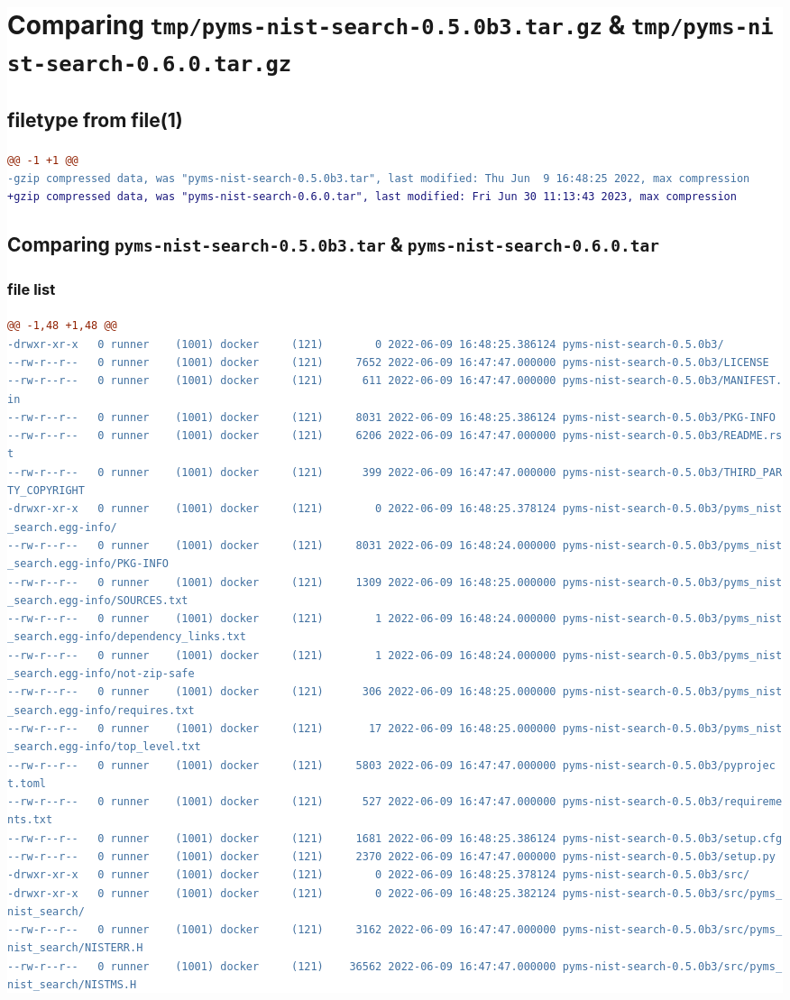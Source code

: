# Comparing `tmp/pyms-nist-search-0.5.0b3.tar.gz` & `tmp/pyms-nist-search-0.6.0.tar.gz`

## filetype from file(1)

```diff
@@ -1 +1 @@
-gzip compressed data, was "pyms-nist-search-0.5.0b3.tar", last modified: Thu Jun  9 16:48:25 2022, max compression
+gzip compressed data, was "pyms-nist-search-0.6.0.tar", last modified: Fri Jun 30 11:13:43 2023, max compression
```

## Comparing `pyms-nist-search-0.5.0b3.tar` & `pyms-nist-search-0.6.0.tar`

### file list

```diff
@@ -1,48 +1,48 @@
-drwxr-xr-x   0 runner    (1001) docker     (121)        0 2022-06-09 16:48:25.386124 pyms-nist-search-0.5.0b3/
--rw-r--r--   0 runner    (1001) docker     (121)     7652 2022-06-09 16:47:47.000000 pyms-nist-search-0.5.0b3/LICENSE
--rw-r--r--   0 runner    (1001) docker     (121)      611 2022-06-09 16:47:47.000000 pyms-nist-search-0.5.0b3/MANIFEST.in
--rw-r--r--   0 runner    (1001) docker     (121)     8031 2022-06-09 16:48:25.386124 pyms-nist-search-0.5.0b3/PKG-INFO
--rw-r--r--   0 runner    (1001) docker     (121)     6206 2022-06-09 16:47:47.000000 pyms-nist-search-0.5.0b3/README.rst
--rw-r--r--   0 runner    (1001) docker     (121)      399 2022-06-09 16:47:47.000000 pyms-nist-search-0.5.0b3/THIRD_PARTY_COPYRIGHT
-drwxr-xr-x   0 runner    (1001) docker     (121)        0 2022-06-09 16:48:25.378124 pyms-nist-search-0.5.0b3/pyms_nist_search.egg-info/
--rw-r--r--   0 runner    (1001) docker     (121)     8031 2022-06-09 16:48:24.000000 pyms-nist-search-0.5.0b3/pyms_nist_search.egg-info/PKG-INFO
--rw-r--r--   0 runner    (1001) docker     (121)     1309 2022-06-09 16:48:25.000000 pyms-nist-search-0.5.0b3/pyms_nist_search.egg-info/SOURCES.txt
--rw-r--r--   0 runner    (1001) docker     (121)        1 2022-06-09 16:48:24.000000 pyms-nist-search-0.5.0b3/pyms_nist_search.egg-info/dependency_links.txt
--rw-r--r--   0 runner    (1001) docker     (121)        1 2022-06-09 16:48:24.000000 pyms-nist-search-0.5.0b3/pyms_nist_search.egg-info/not-zip-safe
--rw-r--r--   0 runner    (1001) docker     (121)      306 2022-06-09 16:48:25.000000 pyms-nist-search-0.5.0b3/pyms_nist_search.egg-info/requires.txt
--rw-r--r--   0 runner    (1001) docker     (121)       17 2022-06-09 16:48:25.000000 pyms-nist-search-0.5.0b3/pyms_nist_search.egg-info/top_level.txt
--rw-r--r--   0 runner    (1001) docker     (121)     5803 2022-06-09 16:47:47.000000 pyms-nist-search-0.5.0b3/pyproject.toml
--rw-r--r--   0 runner    (1001) docker     (121)      527 2022-06-09 16:47:47.000000 pyms-nist-search-0.5.0b3/requirements.txt
--rw-r--r--   0 runner    (1001) docker     (121)     1681 2022-06-09 16:48:25.386124 pyms-nist-search-0.5.0b3/setup.cfg
--rw-r--r--   0 runner    (1001) docker     (121)     2370 2022-06-09 16:47:47.000000 pyms-nist-search-0.5.0b3/setup.py
-drwxr-xr-x   0 runner    (1001) docker     (121)        0 2022-06-09 16:48:25.378124 pyms-nist-search-0.5.0b3/src/
-drwxr-xr-x   0 runner    (1001) docker     (121)        0 2022-06-09 16:48:25.382124 pyms-nist-search-0.5.0b3/src/pyms_nist_search/
--rw-r--r--   0 runner    (1001) docker     (121)     3162 2022-06-09 16:47:47.000000 pyms-nist-search-0.5.0b3/src/pyms_nist_search/NISTERR.H
--rw-r--r--   0 runner    (1001) docker     (121)    36562 2022-06-09 16:47:47.000000 pyms-nist-search-0.5.0b3/src/pyms_nist_search/NISTMS.H
```